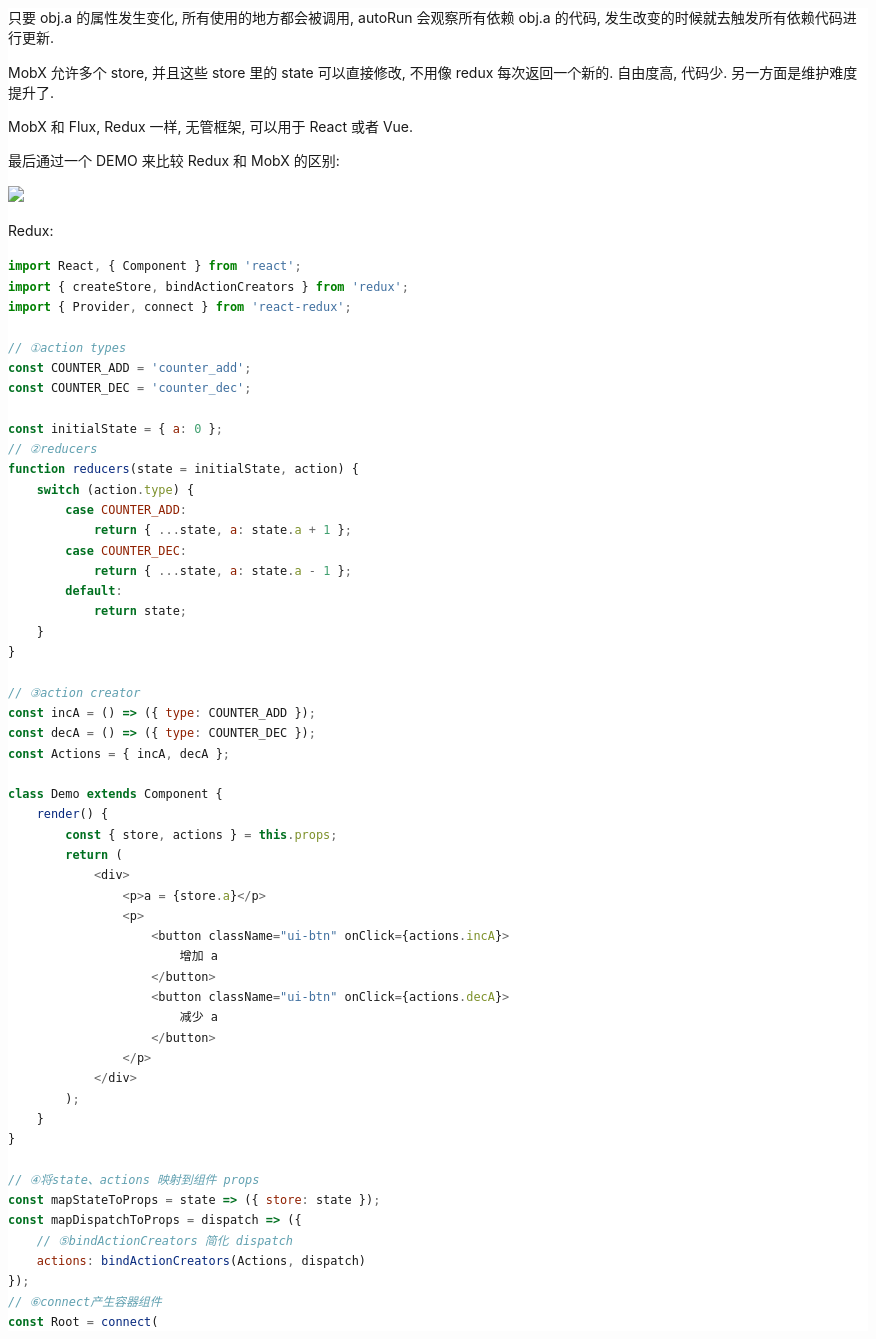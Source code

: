 只要 obj.a 的属性发生变化, 所有使用的地方都会被调用, autoRun 会观察所有依赖 obj.a 的代码, 发生改变的时候就去触发所有依赖代码进行更新.

MobX 允许多个 store, 并且这些 store 里的 state 可以直接修改, 不用像 redux 每次返回一个新的. 自由度高, 代码少. 另一方面是维护难度提升了.

MobX 和 Flux, Redux 一样, 无管框架, 可以用于 React 或者 Vue.

最后通过一个 DEMO 来比较 Redux 和 MobX 的区别:

![](/img/v2-d40d4dfcd279330c4ef49ef794f51f2f_b.gif)

Redux:

```js
import React, { Component } from 'react';
import { createStore, bindActionCreators } from 'redux';
import { Provider, connect } from 'react-redux';

// ①action types
const COUNTER_ADD = 'counter_add';
const COUNTER_DEC = 'counter_dec';

const initialState = { a: 0 };
// ②reducers
function reducers(state = initialState, action) {
    switch (action.type) {
        case COUNTER_ADD:
            return { ...state, a: state.a + 1 };
        case COUNTER_DEC:
            return { ...state, a: state.a - 1 };
        default:
            return state;
    }
}

// ③action creator
const incA = () => ({ type: COUNTER_ADD });
const decA = () => ({ type: COUNTER_DEC });
const Actions = { incA, decA };

class Demo extends Component {
    render() {
        const { store, actions } = this.props;
        return (
            <div>
                <p>a = {store.a}</p>
                <p>
                    <button className="ui-btn" onClick={actions.incA}>
                        增加 a
                    </button>
                    <button className="ui-btn" onClick={actions.decA}>
                        减少 a
                    </button>
                </p>
            </div>
        );
    }
}

// ④将state、actions 映射到组件 props
const mapStateToProps = state => ({ store: state });
const mapDispatchToProps = dispatch => ({
    // ⑤bindActionCreators 简化 dispatch
    actions: bindActionCreators(Actions, dispatch)
});
// ⑥connect产生容器组件
const Root = connect(
```